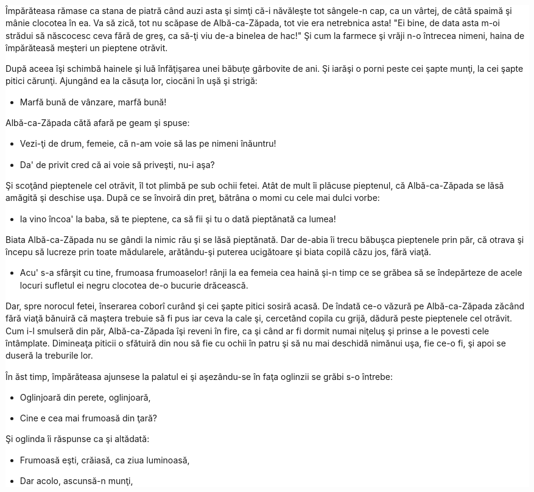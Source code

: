 Împărăteasa rămase ca stana de piatră când auzi asta şi simţi că-i
năvăleşte tot sângele-n cap, ca un vârtej, de câtă spaimă şi mânie
clocotea în ea. Va să zică, tot nu scăpase de Albă-ca-Zăpada, tot vie
era netrebnica asta! "Ei bine, de data asta m-oi strădui să născocesc
ceva fără de greş, ca să-ţi viu de-a binelea de hac!" Şi cum la farmece
şi vrăji n-o întrecea nimeni, haina de împărăteasă meşteri un pieptene
otrăvit.

După aceea îşi schimbă hainele şi luă înfăţişarea unei băbuţe gârbovite
de ani. Şi iarăşi o porni peste cei şapte munţi, la cei şapte pitici
cărunţi. Ajungând ea la căsuţa lor, ciocăni în uşă şi strigă:

- Marfă bună de vânzare, marfă bună!

Albă-ca-Zăpada cătă afară pe geam şi spuse:

- Vezi-ţi de drum, femeie, că n-am voie să las pe nimeni înăuntru!

- Da' de privit cred că ai voie să priveşti, nu-i aşa?

Şi scoţând pieptenele cel otrăvit, îl tot plimbă pe sub ochii fetei.
Atât de mult îi plăcuse pieptenul, că Albă-ca-Zăpada se lăsă amăgită şi
deschise uşa. După ce se învoiră din preţ, bătrâna o momi cu cele mai
dulci vorbe:

- Ia vino încoa' la baba, să te pieptene, ca să fii şi tu o dată
pieptănată ca lumea!

Biata Albă-ca-Zăpada nu se gândi la nimic rău şi se lăsă pieptănată. Dar
de-abia îi trecu băbuşca pieptenele prin păr, că otrava şi începu să
lucreze prin toate mădularele, arătându-şi puterea ucigătoare şi biata
copilă căzu jos, fără viaţă.

- Acu' s-a sfârşit cu tine, frumoasa frumoaselor! rânji la ea femeia
cea haină şi-n timp ce se grăbea să se îndepărteze de acele locuri
sufletul ei negru clocotea de-o bucurie drăcească.

Dar, spre norocul fetei, înserarea coborî curând şi cei şapte pitici
sosiră acasă. De îndată ce-o văzură pe Albă-ca-Zăpada zăcând fără viaţă
bănuiră că maştera trebuie să fi pus iar ceva la cale şi, cercetând
copila cu grijă, dădură peste pieptenele cel otrăvit. Cum i-l smulseră
din păr, Albă-ca-Zăpada îşi reveni în fire, ca şi când ar fi dormit
numai niţeluş şi prinse a le povesti cele întâmplate. Dimineaţa piticii
o sfătuiră din nou să fie cu ochii în patru şi să nu mai deschidă
nimănui uşa, fie ce-o fi, şi apoi se duseră la treburile lor.

În ăst timp, împărăteasa ajunsese la palatul ei şi aşezându-se în faţa
oglinzii se grăbi s-o întrebe:

- Oglinjoară din perete, oglinjoară,

- Cine e cea mai frumoasă din ţară?

Şi oglinda îi răspunse ca şi altădată:

- Frumoasă eşti, crăiasă, ca ziua luminoasă,

- Dar acolo, ascunsă-n munţi,
